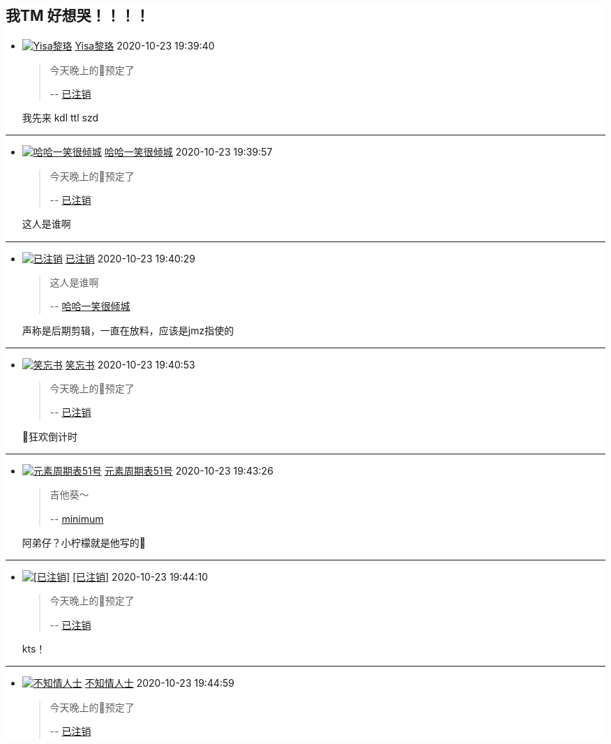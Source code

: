   我TM 好想哭！！！！  
---
* [![Yisa黎珞](https://img3.doubanio.com/icon/u217273308-1.jpg)](https://www.douban.com/people/217273308/)    [Yisa黎珞](https://www.douban.com/people/217273308/)    2020-10-23 19:39:40  
  >今天晚上的🍬预定了  
  >
  >-- [已注销](https://www.douban.com/people/187860590/)  
  
  我先来 kdl ttl szd  
---
* [![哈哈一笑很倾城](https://img3.doubanio.com/icon/u216393843-1.jpg)](https://www.douban.com/people/216393843/)    [哈哈一笑很倾城](https://www.douban.com/people/216393843/)    2020-10-23 19:39:57  
  >今天晚上的🍬预定了  
  >
  >-- [已注销](https://www.douban.com/people/187860590/)  
  
  这人是谁啊  
---
* [![已注销](https://img1.doubanio.com/icon/u187860590-7.jpg)](https://www.douban.com/people/187860590/)    [已注销](https://www.douban.com/people/187860590/)    2020-10-23 19:40:29  
  >这人是谁啊  
  >
  >-- [哈哈一笑很倾城](https://www.douban.com/people/216393843/)  
  
  声称是后期剪辑，一直在放料，应该是jmz指使的  
---
* [![笑忘书](https://img2.doubanio.com/icon/u40401623-2.jpg)](https://www.douban.com/people/40401623/)    [笑忘书](https://www.douban.com/people/40401623/)    2020-10-23 19:40:53  
  >今天晚上的🍬预定了  
  >
  >-- [已注销](https://www.douban.com/people/187860590/)  
  
  🤣狂欢倒计时  
---
* [![元素周期表51号](https://img2.doubanio.com/icon/u199280408-3.jpg)](https://www.douban.com/people/199280408/)    [元素周期表51号](https://www.douban.com/people/199280408/)    2020-10-23 19:43:26  
  >吉他葵～  
  >
  >-- [minimum](https://www.douban.com/people/218236166/)  
  
  阿弟仔？小柠檬就是他写的🐶  
---
* [![[已注销]](https://img1.doubanio.com/icon/user_normal.jpg)](https://www.douban.com/people/219008874/)    [[已注销]](https://www.douban.com/people/219008874/)    2020-10-23 19:44:10  
  >今天晚上的🍬预定了  
  >
  >-- [已注销](https://www.douban.com/people/187860590/)  
  
  kts！  
---
* [![不知情人士](https://img1.doubanio.com/icon/u4105709-27.jpg)](https://www.douban.com/people/yiyimemory/)    [不知情人士](https://www.douban.com/people/yiyimemory/)    2020-10-23 19:44:59  
  >今天晚上的🍬预定了  
  >
  >-- [已注销](https://www.douban.com/people/187860590/)  
  